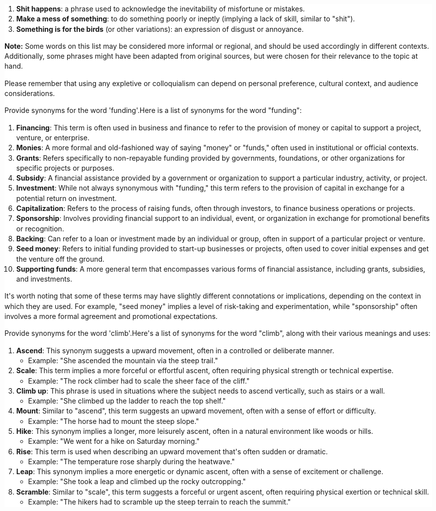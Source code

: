 1. **Shit happens**: a phrase used to acknowledge the inevitability of misfortune or mistakes.
2. **Make a mess of something**: to do something poorly or ineptly (implying a lack of skill, similar to "shit").
3. **Something is for the birds** (or other variations): an expression of disgust or annoyance.

**Note:** Some words on this list may be considered more informal or regional, and should be used accordingly in different contexts. Additionally, some phrases might have been adapted from original sources, but were chosen for their relevance to the topic at hand.

Please remember that using any expletive or colloquialism can depend on personal preference, cultural context, and audience considerations.
<end>

Provide synonyms for the word 'funding'.<start>Here is a list of synonyms for the word "funding":

1. **Financing**: This term is often used in business and finance to refer to the provision of money or capital to support a project, venture, or enterprise.
2. **Monies**: A more formal and old-fashioned way of saying "money" or "funds," often used in institutional or official contexts.
3. **Grants**: Refers specifically to non-repayable funding provided by governments, foundations, or other organizations for specific projects or purposes.
4. **Subsidy**: A financial assistance provided by a government or organization to support a particular industry, activity, or project.
5. **Investment**: While not always synonymous with "funding," this term refers to the provision of capital in exchange for a potential return on investment.
6. **Capitalization**: Refers to the process of raising funds, often through investors, to finance business operations or projects.
7. **Sponsorship**: Involves providing financial support to an individual, event, or organization in exchange for promotional benefits or recognition.
8. **Backing**: Can refer to a loan or investment made by an individual or group, often in support of a particular project or venture.
9. **Seed money**: Refers to initial funding provided to start-up businesses or projects, often used to cover initial expenses and get the venture off the ground.
10. **Supporting funds**: A more general term that encompasses various forms of financial assistance, including grants, subsidies, and investments.

It's worth noting that some of these terms may have slightly different connotations or implications, depending on the context in which they are used. For example, "seed money" implies a level of risk-taking and experimentation, while "sponsorship" often involves a more formal agreement and promotional expectations.
<end>

Provide synonyms for the word 'climb'.<start>Here's a list of synonyms for the word "climb", along with their various meanings and uses:

1. **Ascend**: This synonym suggests a upward movement, often in a controlled or deliberate manner.
	* Example: "She ascended the mountain via the steep trail."
2. **Scale**: This term implies a more forceful or effortful ascent, often requiring physical strength or technical expertise.
	* Example: "The rock climber had to scale the sheer face of the cliff."
3. **Climb up**: This phrase is used in situations where the subject needs to ascend vertically, such as stairs or a wall.
	* Example: "She climbed up the ladder to reach the top shelf."
4. **Mount**: Similar to "ascend", this term suggests an upward movement, often with a sense of effort or difficulty.
	* Example: "The horse had to mount the steep slope."
5. **Hike**: This synonym implies a longer, more leisurely ascent, often in a natural environment like woods or hills.
	* Example: "We went for a hike on Saturday morning."
6. **Rise**: This term is used when describing an upward movement that's often sudden or dramatic.
	* Example: "The temperature rose sharply during the heatwave."
7. **Leap**: This synonym implies a more energetic or dynamic ascent, often with a sense of excitement or challenge.
	* Example: "She took a leap and climbed up the rocky outcropping."
8. **Scramble**: Similar to "scale", this term suggests a forceful or urgent ascent, often requiring physical exertion or technical skill.
	* Example: "The hikers had to scramble up the steep terrain to reach the summit."
